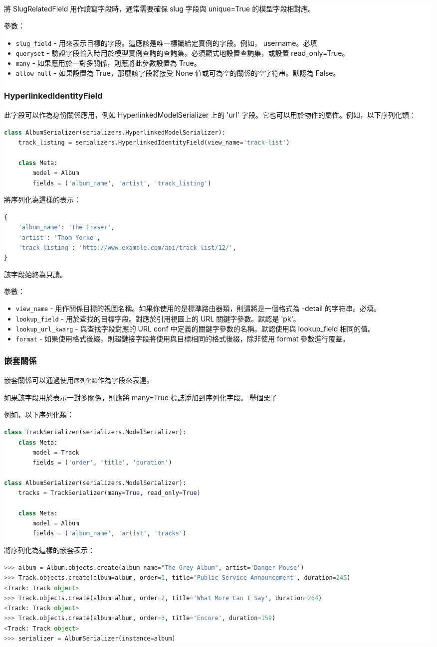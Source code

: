 將 SlugRelatedField 用作讀寫字段時，通常需要確保 slug 字段與 unique=True 的模型字段相對應。

參數：

* `slug_field` - 用來表示目標的字段。這應該是唯一標識給定實例的字段。例如， username。必填
* `queryset`   - 驗證字段輸入時用於模型實例查詢的查詢集。必須顯式地設置查詢集，或設置 read_only=True。
* `many`       - 如果應用於一對多關係，則應將此參數設置為 True。
* `allow_null` - 如果設置為 True，那麼該字段將接受 None 值或可為空的關係的空字符串。默認為 False。

### HyperlinkedIdentityField

此字段可以作為身份關係應用，例如 HyperlinkedModelSerializer 上的 'url' 字段。它也可以用於物件的屬性。例如，以下序列化類：
```python
class AlbumSerializer(serializers.HyperlinkedModelSerializer):
    track_listing = serializers.HyperlinkedIdentityField(view_name='track-list')

    class Meta:
        model = Album
        fields = ('album_name', 'artist', 'track_listing')
```
將序列化為這樣的表示：
```python
{
    'album_name': 'The Eraser',
    'artist': 'Thom Yorke',
    'track_listing': 'http://www.example.com/api/track_list/12/',
}
```
該字段始終為只讀。

參數：

* `view_name`        - 用作關係目標的視圖名稱。如果你使用的是標準路由器類，則這將是一個格式為 <modelname>-detail 的字符串。必填。
* `lookup_field`     - 用於查找的目標字段。對應於引用視圖上的 URL 關鍵字參數。默認是 'pk'。
* `lookup_url_kwarg` - 與查找字段對應的 URL conf 中定義的關鍵字參數的名稱。默認使用與 lookup_field 相同的值。
* `format`           - 如果使用格式後綴，則超鏈接字段將使用與目標相同的格式後綴，除非使用 format 參數進行覆蓋。

### 嵌套關係

嵌套關係可以通過使用`序列化類`作為字段來表達。

如果該字段用於表示一對多關係，則應將 many=True 標誌添加到序列化字段。
舉個栗子

例如，以下序列化類：
```python
class TrackSerializer(serializers.ModelSerializer):
    class Meta:
        model = Track
        fields = ('order', 'title', 'duration')

class AlbumSerializer(serializers.ModelSerializer):
    tracks = TrackSerializer(many=True, read_only=True)

    class Meta:
        model = Album
        fields = ('album_name', 'artist', 'tracks')
```
將序列化為這樣的嵌套表示：
```python
>>> album = Album.objects.create(album_name="The Grey Album", artist='Danger Mouse')
>>> Track.objects.create(album=album, order=1, title='Public Service Announcement', duration=245)
<Track: Track object>
>>> Track.objects.create(album=album, order=2, title='What More Can I Say', duration=264)
<Track: Track object>
>>> Track.objects.create(album=album, order=3, title='Encore', duration=159)
<Track: Track object>
>>> serializer = AlbumSerializer(instance=album)
```